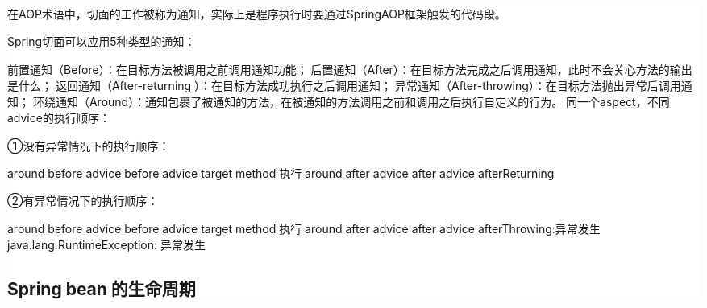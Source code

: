 在AOP术语中，切面的工作被称为通知，实际上是程序执行时要通过SpringAOP框架触发的代码段。

Spring切面可以应用5种类型的通知：

前置通知（Before）：在目标方法被调用之前调用通知功能；
后置通知（After）：在目标方法完成之后调用通知，此时不会关心方法的输出是什么；
返回通知（After-returning ）：在目标方法成功执行之后调用通知；
异常通知（After-throwing）：在目标方法抛出异常后调用通知；
环绕通知（Around）：通知包裹了被通知的方法，在被通知的方法调用之前和调用之后执行自定义的行为。
同一个aspect，不同advice的执行顺序：

①没有异常情况下的执行顺序：

around before advice
before advice
target method 执行
around after advice
after advice
afterReturning

②有异常情况下的执行顺序：

around before advice
before advice
target method 执行
around after advice
after advice
afterThrowing:异常发生
java.lang.RuntimeException: 异常发生

## Spring bean 的生命周期
